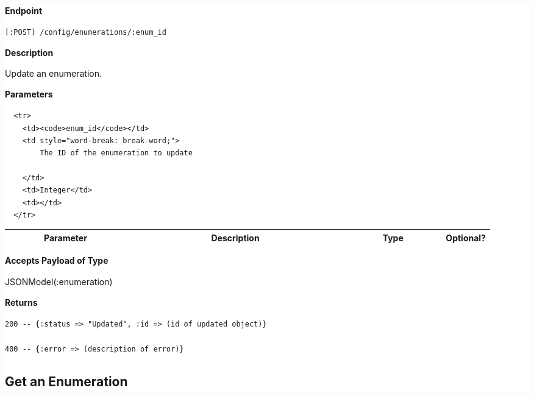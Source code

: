 

__Endpoint__

```[:POST] /config/enumerations/:enum_id ```


__Description__

Update an enumeration.

  
  
  
  


__Parameters__

<table>
  <thead>
    <tr>
      <th style="width: 25%;">Parameter</th>
      <th style="width: 45%;">Description</th>
      <th style="width: 20%;">Type</th>
      <th style="width: 10%;">Optional?</th>
    </tr>
  </thead>
  <tbody>
    
        
          
        

        
        
      <tr>      
        <td><code>enum_id</code></td>
        <td style="word-break: break-word;">
            The ID of the enumeration to update
            
        </td>
        <td>Integer</td>
        <td></td>
      </tr>
    
  </tbody>
</table>

__Accepts Payload of Type__

JSONModel(:enumeration)

__Returns__

  	200 -- {:status => "Updated", :id => (id of updated object)}

  	400 -- {:error => (description of error)}



## Get an Enumeration



```